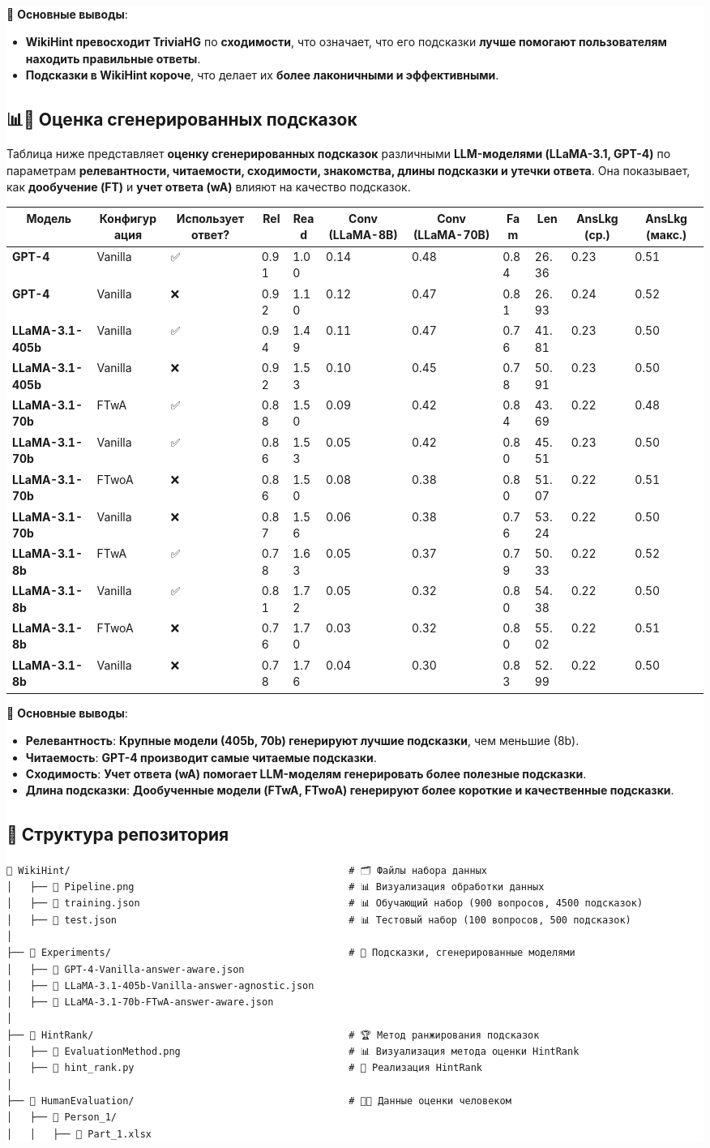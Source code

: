 📌 **Основные выводы**:
- **WikiHint превосходит TriviaHG** по **сходимости**, что означает, что его подсказки **лучше помогают пользователям находить правильные ответы**.
- **Подсказки в WikiHint короче**, что делает их **более лаконичными и эффективными**.

## 📊🤖 Оценка сгенерированных подсказок

Таблица ниже представляет **оценку сгенерированных подсказок** различными **LLM-моделями (LLaMA-3.1, GPT-4)** по параметрам **релевантности, читаемости, сходимости, знакомства, длины подсказки и утечки ответа**. Она показывает, как **дообучение (FT)** и **учет ответа (wA)** влияют на качество подсказок.

| **Модель** | **Конфигурация** | **Использует ответ?** | **Rel** | **Read** | **Conv (LLaMA-8B)** | **Conv (LLaMA-70B)** | **Fam** | **Len** | **AnsLkg (ср.)** | **AnsLkg (макс.)** |
|------------|---------------|----------------|----------|---------|----------------|----------------|--------|------|----------------|----------------|
| **GPT-4**    | Vanilla  | ✅      | 0.91         | 1.00           | 0.14             | 0.48             | 0.84         | 26.36   | 0.23           | 0.51           |
| **GPT-4**    | Vanilla  | ❌      | 0.92         | 1.10           | 0.12             | 0.47             | 0.81         | 26.93   | 0.24           | 0.52           |
| **LLaMA-3.1-405b** | Vanilla  | ✅ | 0.94         | 1.49           | 0.11             | 0.47             | 0.76         | 41.81   | 0.23           | 0.50           |
| **LLaMA-3.1-405b** | Vanilla  | ❌| 0.92         | 1.53           | 0.10             | 0.45             | 0.78         | 50.91   | 0.23           | 0.50           |
| **LLaMA-3.1-70b**  | FTwA    | ✅ | 0.88         | 1.50           | 0.09             | 0.42             | 0.84         | 43.69   | 0.22           | 0.48           |
| **LLaMA-3.1-70b**  | Vanilla  | ✅ | 0.86         | 1.53           | 0.05             | 0.42             | 0.80         | 45.51   | 0.23           | 0.50           |
| **LLaMA-3.1-70b**  | FTwoA   | ❌ | 0.86         | 1.50           | 0.08             | 0.38             | 0.80         | 51.07   | 0.22           | 0.51           |
| **LLaMA-3.1-70b**  | Vanilla  | ❌ | 0.87         | 1.56           | 0.06             | 0.38             | 0.76         | 53.24   | 0.22           | 0.50           |
| **LLaMA-3.1-8b**   | FTwA    | ✅ | 0.78         | 1.63           | 0.05             | 0.37             | 0.79         | 50.33   | 0.22           | 0.52           |
| **LLaMA-3.1-8b**   | Vanilla  | ✅ | 0.81         | 1.72           | 0.05             | 0.32             | 0.80         | 54.38   | 0.22           | 0.50           |
| **LLaMA-3.1-8b**   | FTwoA   | ❌ | 0.76         | 1.70           | 0.03             | 0.32             | 0.80         | 55.02   | 0.22           | 0.51           |
| **LLaMA-3.1-8b**   | Vanilla  | ❌ | 0.78         | 1.76           | 0.04             | 0.30             | 0.83         | 52.99   | 0.22           | 0.50           |

📌 **Основные выводы**:
- **Релевантность**: **Крупные модели (405b, 70b) генерируют лучшие подсказки**, чем меньшие (8b).
- **Читаемость**: **GPT-4 производит самые читаемые подсказки**.
- **Сходимость**: **Учет ответа (wA) помогает LLM-моделям генерировать более полезные подсказки**.
- **Длина подсказки**: **Дообученные модели (FTwA, FTwoA) генерируют более короткие и качественные подсказки**.

## 📂 Структура репозитория

```
📂 WikiHint/                                                # 🗂 Файлы набора данных
│   ├── 📄 Pipeline.png                                     # 📊 Визуализация обработки данных
│   ├── 📄 training.json                                    # 📊 Обучающий набор (900 вопросов, 4500 подсказок)
│   ├── 📄 test.json                                        # 📊 Тестовый набор (100 вопросов, 500 подсказок)
│
├── 📂 Experiments/                                         # 🧪 Подсказки, сгенерированные моделями
│   ├── 📄 GPT-4-Vanilla-answer-aware.json
│   ├── 📄 LLaMA-3.1-405b-Vanilla-answer-agnostic.json
│   ├── 📄 LLaMA-3.1-70b-FTwA-answer-aware.json
│
├── 📂 HintRank/                                            # 🏆 Метод ранжирования подсказок
│   ├── 📄 EvaluationMethod.png                             # 📊 Визуализация метода оценки HintRank
│   ├── 📄 hint_rank.py                                     # 📜 Реализация HintRank
│
├── 📂 HumanEvaluation/                                     # 👨‍🔬 Данные оценки человеком
│   ├── 📂 Person_1/                                       
│   │   ├── 📑 Part_1.xlsx
```